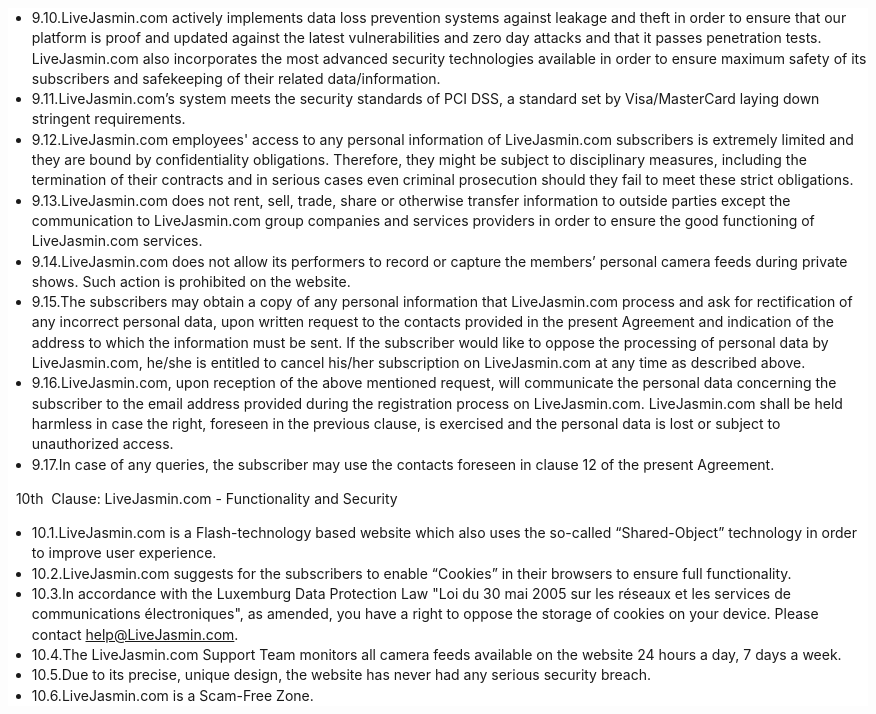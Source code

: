 -   <span class="line_number">9.10.</span><span class="rule">LiveJasmin.com actively implements data loss prevention systems against leakage and theft in order to ensure that our platform is proof and updated against the latest vulnerabilities and zero day attacks and that it passes penetration tests. LiveJasmin.com also incorporates the most advanced security technologies available in order to ensure maximum safety of its subscribers and safekeeping of their related data/information.</span>
-   <span class="line_number">9.11.</span><span class="rule">LiveJasmin.com’s system meets the security standards of PCI DSS, a standard set by Visa/MasterCard laying down stringent requirements.</span>
-   <span class="line_number">9.12.</span><span class="rule">LiveJasmin.com employees' access to any personal information of LiveJasmin.com subscribers is extremely limited and they are bound by confidentiality obligations. Therefore, they might be subject to disciplinary measures, including the termination of their contracts and in serious cases even criminal prosecution should they fail to meet these strict obligations.</span>
-   <span class="line_number">9.13.</span><span class="rule">LiveJasmin.com does not rent, sell, trade, share or otherwise transfer information to outside parties except the communication to LiveJasmin.com group companies and services providers in order to ensure the good functioning of LiveJasmin.com services.</span>
-   <span class="line_number">9.14.</span><span class="rule">LiveJasmin.com does not allow its performers to record or capture the members’ personal camera feeds during private shows. Such action is prohibited on the website.</span>
-   <span class="line_number">9.15.</span><span class="rule">The subscribers may obtain a copy of any personal information that LiveJasmin.com process and ask for rectification of any incorrect personal data, upon written request to the contacts provided in the present Agreement and indication of the address to which the information must be sent. If the subscriber would like to oppose the processing of personal data by LiveJasmin.com, he/she is entitled to cancel his/her subscription on LiveJasmin.com at any time as described above.</span>
-   <span class="line_number">9.16.</span><span class="rule">LiveJasmin.com, upon reception of the above mentioned request, will communicate the personal data concerning the subscriber to the email address provided during the registration process on LiveJasmin.com. LiveJasmin.com shall be held harmless in case the right, foreseen in the previous clause, is exercised and the personal data is lost or subject to unauthorized access.</span>
-   <span class="line_number">9.17.</span><span class="rule">In case of any queries, the subscriber may use the contacts foreseen in clause 12 of the present Agreement.</span>

<span id="functionality" class="anchor"> </span>
10<span class="sup">th</span>  Clause: LiveJasmin.com - Functionality and Security

-   <span class="line_number">10.1.</span><span class="rule">LiveJasmin.com is a Flash-technology based website which also uses the so-called “Shared-Object” technology in order to improve user experience.</span>
-   <span class="line_number">10.2.</span><span class="rule">LiveJasmin.com suggests for the subscribers to enable “Cookies” in their browsers to ensure full functionality.</span>
-   <span class="line_number">10.3.</span><span class="rule">In accordance with the Luxemburg Data Protection Law "Loi du 30 mai 2005 sur les réseaux et les services de communications électroniques", as amended, you have a right to oppose the storage of cookies on your device. Please contact <help@LiveJasmin.com>.</span>
-   <span class="line_number">10.4.</span><span class="rule">The LiveJasmin.com Support Team monitors all camera feeds available on the website 24 hours a day, 7 days a week.</span>
-   <span class="line_number">10.5.</span><span class="rule">Due to its precise, unique design, the website has never had any serious security breach.</span>
-   <span class="line_number">10.6.</span><span class="rule">LiveJasmin.com is a Scam-Free Zone.</span>

